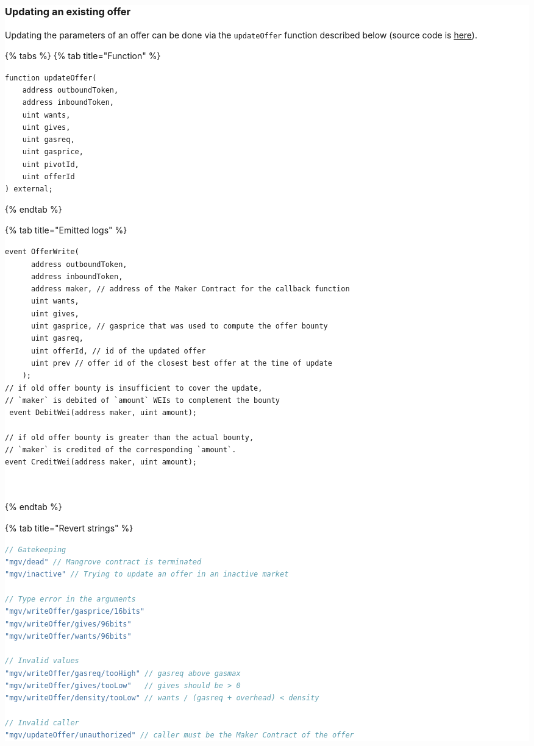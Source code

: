 ### Updating an existing offer

Updating the parameters of an offer can be done via the `updateOffer` function described below (source code is [here](https://github.com/giry-dev/mangrove/blob/552ab35500c34e831f40a68fac81c8b3e6be7f5b/packages/mangrove-solidity/contracts/MgvOfferMaking.sol#L99)).

{% tabs %}
{% tab title="Function" %}
```solidity
function updateOffer( 
    address outboundToken, 
    address inboundToken, 
    uint wants, 
    uint gives, 
    uint gasreq, 
    uint gasprice, 
    uint pivotId, 
    uint offerId
) external;
```
{% endtab %}

{% tab title="Emitted logs" %}
```solidity
event OfferWrite(
      address outboundToken,
      address inboundToken,
      address maker, // address of the Maker Contract for the callback function
      uint wants,
      uint gives,
      uint gasprice, // gasprice that was used to compute the offer bounty
      uint gasreq,
      uint offerId, // id of the updated offer
      uint prev // offer id of the closest best offer at the time of update
    );
// if old offer bounty is insufficient to cover the update, 
// `maker` is debited of `amount` WEIs to complement the bounty
 event DebitWei(address maker, uint amount);
 
// if old offer bounty is greater than the actual bounty, 
// `maker` is credited of the corresponding `amount`.
event CreditWei(address maker, uint amount);

 
```
{% endtab %}

{% tab title="Revert strings" %}
```javascript
// Gatekeeping
"mgv/dead" // Mangrove contract is terminated
"mgv/inactive" // Trying to update an offer in an inactive market

// Type error in the arguments
"mgv/writeOffer/gasprice/16bits"
"mgv/writeOffer/gives/96bits"
"mgv/writeOffer/wants/96bits"

// Invalid values
"mgv/writeOffer/gasreq/tooHigh" // gasreq above gasmax
"mgv/writeOffer/gives/tooLow"   // gives should be > 0
"mgv/writeOffer/density/tooLow" // wants / (gasreq + overhead) < density

// Invalid caller
"mgv/updateOffer/unauthorized" // caller must be the Maker Contract of the offer

```